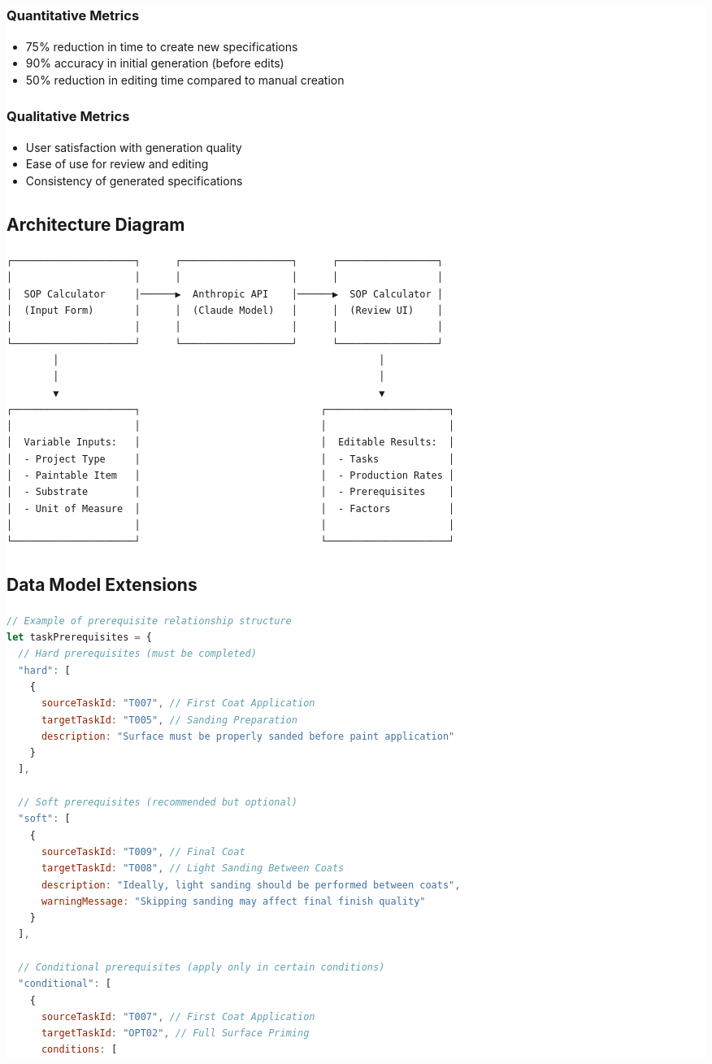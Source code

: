 ### Quantitative Metrics
- 75% reduction in time to create new specifications
- 90% accuracy in initial generation (before edits)
- 50% reduction in editing time compared to manual creation

### Qualitative Metrics
- User satisfaction with generation quality
- Ease of use for review and editing
- Consistency of generated specifications

## Architecture Diagram

```
┌─────────────────────┐      ┌───────────────────┐      ┌─────────────────┐
│                     │      │                   │      │                 │
│  SOP Calculator     │──────▶  Anthropic API    │──────▶  SOP Calculator │
│  (Input Form)       │      │  (Claude Model)   │      │  (Review UI)    │
│                     │      │                   │      │                 │
└─────────────────────┘      └───────────────────┘      └─────────────────┘
        │                                                       │
        │                                                       │
        ▼                                                       ▼
┌─────────────────────┐                               ┌─────────────────────┐
│                     │                               │                     │
│  Variable Inputs:   │                               │  Editable Results:  │
│  - Project Type     │                               │  - Tasks            │
│  - Paintable Item   │                               │  - Production Rates │
│  - Substrate        │                               │  - Prerequisites    │
│  - Unit of Measure  │                               │  - Factors          │
│                     │                               │                     │
└─────────────────────┘                               └─────────────────────┘
```

## Data Model Extensions

```javascript
// Example of prerequisite relationship structure
let taskPrerequisites = {
  // Hard prerequisites (must be completed)
  "hard": [
    {
      sourceTaskId: "T007", // First Coat Application
      targetTaskId: "T005", // Sanding Preparation
      description: "Surface must be properly sanded before paint application"
    }
  ],
  
  // Soft prerequisites (recommended but optional)
  "soft": [
    {
      sourceTaskId: "T009", // Final Coat
      targetTaskId: "T008", // Light Sanding Between Coats
      description: "Ideally, light sanding should be performed between coats",
      warningMessage: "Skipping sanding may affect final finish quality"
    }
  ],
  
  // Conditional prerequisites (apply only in certain conditions)
  "conditional": [
    {
      sourceTaskId: "T007", // First Coat Application
      targetTaskId: "OPT02", // Full Surface Priming
      conditions: [
```